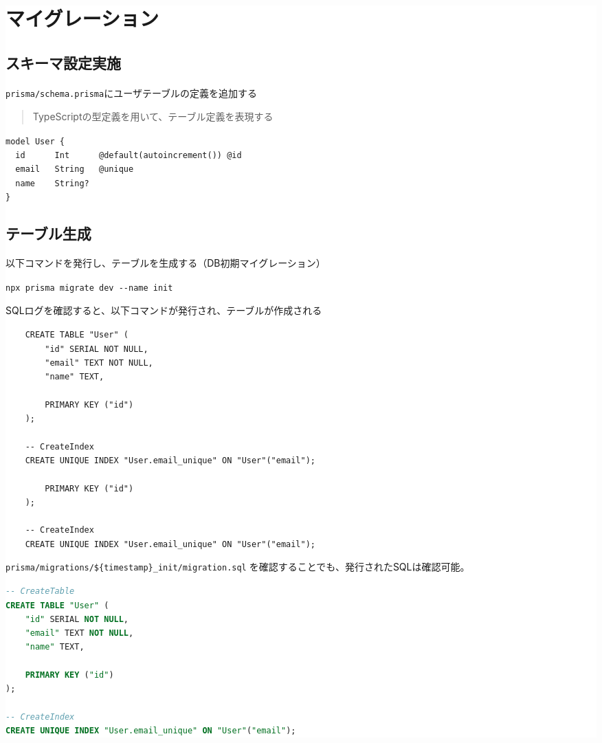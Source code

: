 # マイグレーション

## スキーマ設定実施

`prisma/schema.prisma`にユーザテーブルの定義を追加する

> TypeScriptの型定義を用いて、テーブル定義を表現する

```:prisma/schema.prisma
model User {
  id      Int      @default(autoincrement()) @id
  email   String   @unique
  name    String?
}
```

## テーブル生成

以下コマンドを発行し、テーブルを生成する（DB初期マイグレーション）

```
npx prisma migrate dev --name init
```

SQLログを確認すると、以下コマンドが発行され、テーブルが作成される

```
	CREATE TABLE "User" (
	    "id" SERIAL NOT NULL,
	    "email" TEXT NOT NULL,
	    "name" TEXT,

	    PRIMARY KEY ("id")
	);

	-- CreateIndex
	CREATE UNIQUE INDEX "User.email_unique" ON "User"("email");

	    PRIMARY KEY ("id")
	);

	-- CreateIndex
	CREATE UNIQUE INDEX "User.email_unique" ON "User"("email");
```

`prisma/migrations/${timestamp}_init/migration.sql` を確認することでも、発行されたSQLは確認可能。

```sql:prisma/migrations/20210515111505_init/migration.sql
-- CreateTable
CREATE TABLE "User" (
    "id" SERIAL NOT NULL,
    "email" TEXT NOT NULL,
    "name" TEXT,

    PRIMARY KEY ("id")
);

-- CreateIndex
CREATE UNIQUE INDEX "User.email_unique" ON "User"("email");
```
